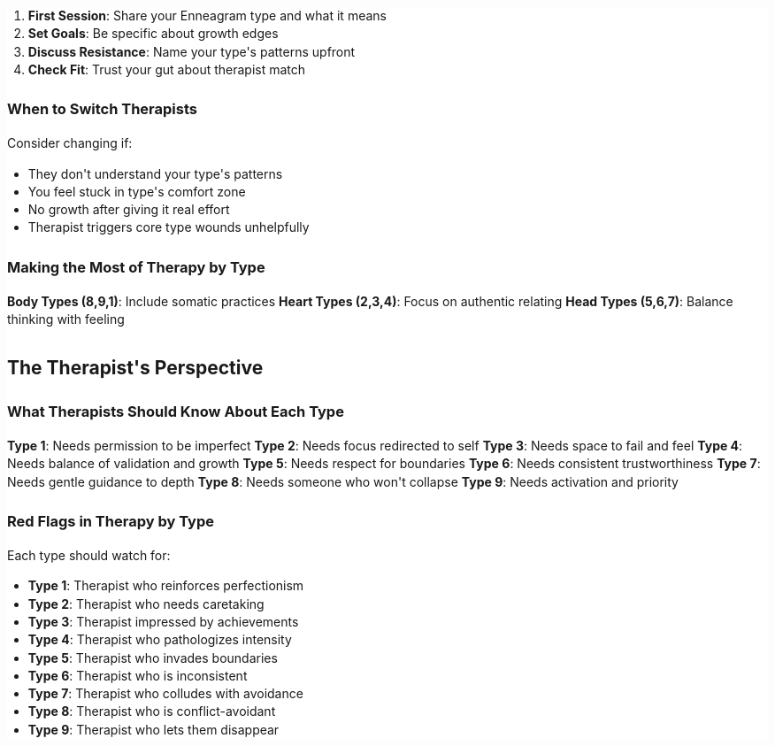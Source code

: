 1. **First Session**: Share your Enneagram type and what it means
2. **Set Goals**: Be specific about growth edges
3. **Discuss Resistance**: Name your type's patterns upfront
4. **Check Fit**: Trust your gut about therapist match

### When to Switch Therapists

Consider changing if:

- They don't understand your type's patterns
- You feel stuck in type's comfort zone
- No growth after giving it real effort
- Therapist triggers core type wounds unhelpfully

### Making the Most of Therapy by Type

**Body Types (8,9,1)**: Include somatic practices
**Heart Types (2,3,4)**: Focus on authentic relating
**Head Types (5,6,7)**: Balance thinking with feeling

## The Therapist's Perspective

### What Therapists Should Know About Each Type

**Type 1**: Needs permission to be imperfect
**Type 2**: Needs focus redirected to self
**Type 3**: Needs space to fail and feel
**Type 4**: Needs balance of validation and growth
**Type 5**: Needs respect for boundaries
**Type 6**: Needs consistent trustworthiness
**Type 7**: Needs gentle guidance to depth
**Type 8**: Needs someone who won't collapse
**Type 9**: Needs activation and priority

### Red Flags in Therapy by Type

Each type should watch for:

- **Type 1**: Therapist who reinforces perfectionism
- **Type 2**: Therapist who needs caretaking
- **Type 3**: Therapist impressed by achievements
- **Type 4**: Therapist who pathologizes intensity
- **Type 5**: Therapist who invades boundaries
- **Type 6**: Therapist who is inconsistent
- **Type 7**: Therapist who colludes with avoidance
- **Type 8**: Therapist who is conflict-avoidant
- **Type 9**: Therapist who lets them disappear

<div class="scroll-fade">
<MarqueeHorizontal displayList={[
  { name: "Enneagram Neurodivergence Guide", link: "/enneagram-corner/mental-health/enneagram-neurodivergence-guide" },
  { name: "Enneagram Parenting & Mental Health", link: "/enneagram-corner/mental-health/enneagram-parenting-mental-health" },
  { name: "Enneagram Addiction Recovery Guide", link: "/enneagram-corner/mental-health/enneagram-addiction-recovery-guide" },
  { name: "Enneagram Workplace Mental Health", link: "/enneagram-corner/mental-health/enneagram-workplace-mental-health" }
]} />
</div>
